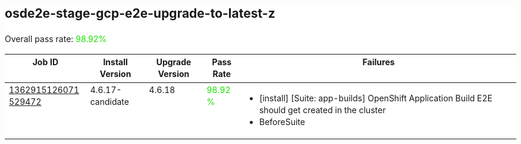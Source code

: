 

## osde2e-stage-gcp-e2e-upgrade-to-latest-z

Overall pass rate: <span style="color:#1ce300;">98.92%</span>

| Job ID | Install Version | Upgrade Version | Pass Rate | Failures |
|--------|-----------------|-----------------|-----------|----------|
[1362915126071529472](https://prow.ci.openshift.org/view/gs/origin-ci-test/logs/osde2e-stage-gcp-e2e-upgrade-to-latest-z/1362915126071529472) | 4.6.17-candidate | 4.6.18 | <span style="color:#1ce300;">98.92%</span>|<ul><li>[install] [Suite: app-builds] OpenShift Application Build E2E should get created in the cluster</li><li>BeforeSuite</li></ul>



